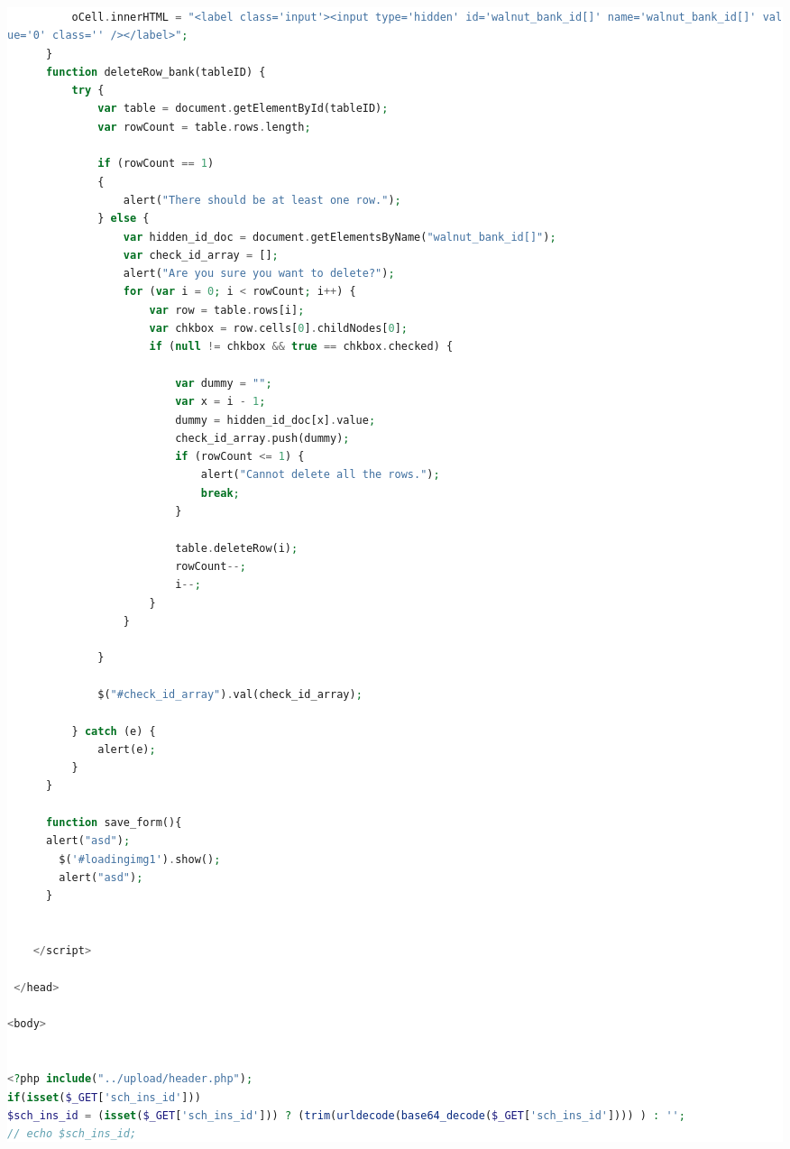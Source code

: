 ```php
          oCell.innerHTML = "<label class='input'><input type='hidden' id='walnut_bank_id[]' name='walnut_bank_id[]' value='0' class='' /></label>";
      }
      function deleteRow_bank(tableID) {
          try {
              var table = document.getElementById(tableID);
              var rowCount = table.rows.length;

              if (rowCount == 1)
              {
                  alert("There should be at least one row.");
              } else {
                  var hidden_id_doc = document.getElementsByName("walnut_bank_id[]");
                  var check_id_array = [];
                  alert("Are you sure you want to delete?");
                  for (var i = 0; i < rowCount; i++) {
                      var row = table.rows[i];
                      var chkbox = row.cells[0].childNodes[0];
                      if (null != chkbox && true == chkbox.checked) {

                          var dummy = "";
                          var x = i - 1;
                          dummy = hidden_id_doc[x].value;
                          check_id_array.push(dummy);
                          if (rowCount <= 1) {
                              alert("Cannot delete all the rows.");
                              break;
                          }

                          table.deleteRow(i);
                          rowCount--;
                          i--;
                      }
                  }

              }

              $("#check_id_array").val(check_id_array);

          } catch (e) {
              alert(e);
          }
      }

      function save_form(){
      alert("asd");
        $('#loadingimg1').show();
        alert("asd");
      }


    </script>
        
 </head>

<body>


<?php include("../upload/header.php");
if(isset($_GET['sch_ins_id']))
$sch_ins_id = (isset($_GET['sch_ins_id'])) ? (trim(urldecode(base64_decode($_GET['sch_ins_id']))) ) : '';
// echo $sch_ins_id;
```